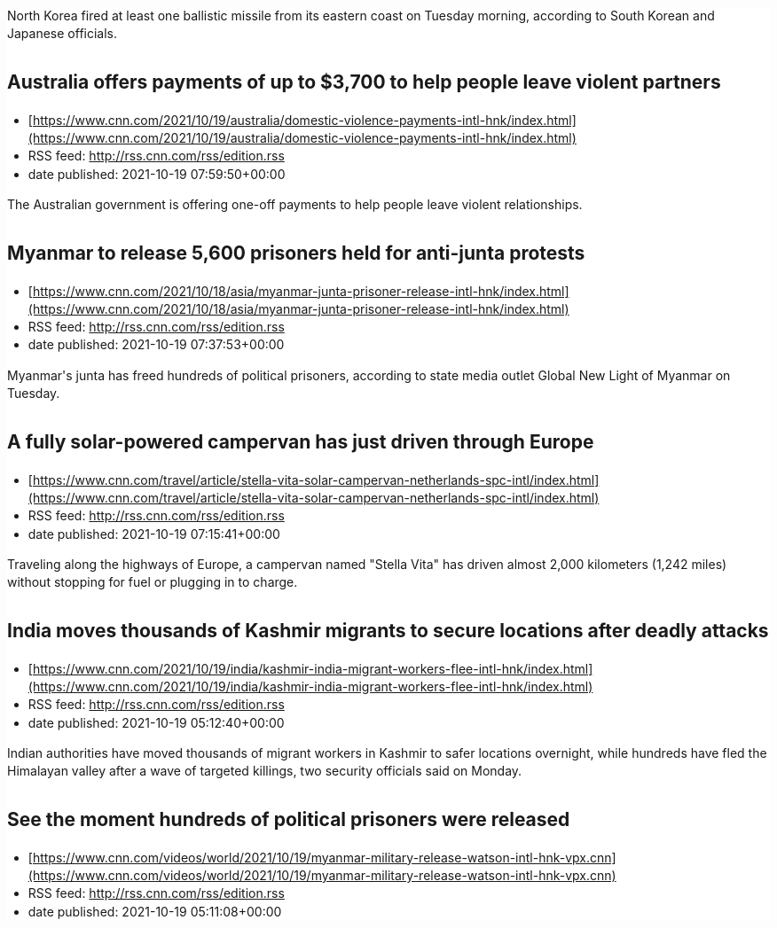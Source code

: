 North Korea fired at least one ballistic missile from its eastern coast on Tuesday morning, according to South Korean and Japanese officials.

## Australia offers payments of up to $3,700 to help people leave violent partners
 - [https://www.cnn.com/2021/10/19/australia/domestic-violence-payments-intl-hnk/index.html](https://www.cnn.com/2021/10/19/australia/domestic-violence-payments-intl-hnk/index.html)
 - RSS feed: http://rss.cnn.com/rss/edition.rss
 - date published: 2021-10-19 07:59:50+00:00

The Australian government is offering one-off payments to help people leave violent relationships.

## Myanmar to release 5,600 prisoners held for anti-junta protests
 - [https://www.cnn.com/2021/10/18/asia/myanmar-junta-prisoner-release-intl-hnk/index.html](https://www.cnn.com/2021/10/18/asia/myanmar-junta-prisoner-release-intl-hnk/index.html)
 - RSS feed: http://rss.cnn.com/rss/edition.rss
 - date published: 2021-10-19 07:37:53+00:00

Myanmar's junta has freed hundreds of political prisoners, according to state media outlet Global New Light of Myanmar on Tuesday.

## A fully solar-powered campervan has just driven through Europe
 - [https://www.cnn.com/travel/article/stella-vita-solar-campervan-netherlands-spc-intl/index.html](https://www.cnn.com/travel/article/stella-vita-solar-campervan-netherlands-spc-intl/index.html)
 - RSS feed: http://rss.cnn.com/rss/edition.rss
 - date published: 2021-10-19 07:15:41+00:00

Traveling along the highways of Europe, a campervan named "Stella Vita" has driven almost 2,000 kilometers (1,242 miles) without stopping for fuel or plugging in to charge.

## India moves thousands of Kashmir migrants to secure locations after deadly attacks
 - [https://www.cnn.com/2021/10/19/india/kashmir-india-migrant-workers-flee-intl-hnk/index.html](https://www.cnn.com/2021/10/19/india/kashmir-india-migrant-workers-flee-intl-hnk/index.html)
 - RSS feed: http://rss.cnn.com/rss/edition.rss
 - date published: 2021-10-19 05:12:40+00:00

Indian authorities have moved thousands of migrant workers in Kashmir to safer locations overnight, while hundreds have fled the Himalayan valley after a wave of targeted killings, two security officials said on Monday.

## See the moment hundreds of political prisoners were released
 - [https://www.cnn.com/videos/world/2021/10/19/myanmar-military-release-watson-intl-hnk-vpx.cnn](https://www.cnn.com/videos/world/2021/10/19/myanmar-military-release-watson-intl-hnk-vpx.cnn)
 - RSS feed: http://rss.cnn.com/rss/edition.rss
 - date published: 2021-10-19 05:11:08+00:00

